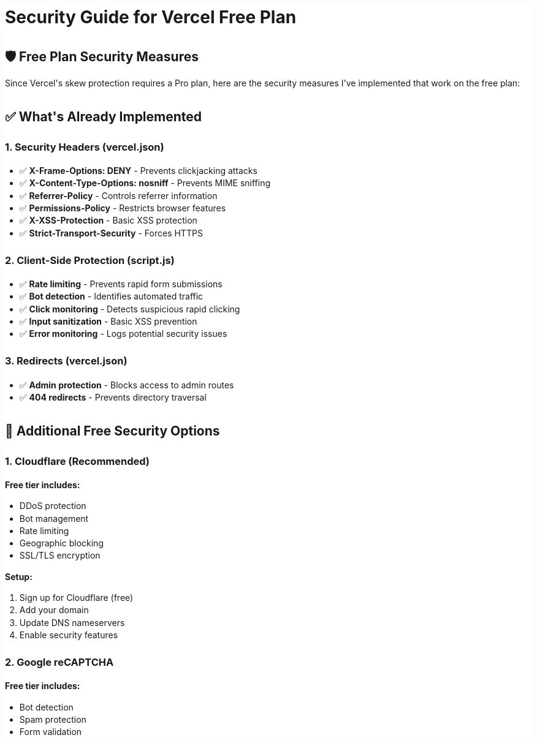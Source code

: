 # Security Guide for Vercel Free Plan

## 🛡️ **Free Plan Security Measures**

Since Vercel's skew protection requires a Pro plan, here are the security measures I've implemented that work on the free plan:

## ✅ **What's Already Implemented**

### **1. Security Headers (vercel.json)**
- ✅ **X-Frame-Options: DENY** - Prevents clickjacking attacks
- ✅ **X-Content-Type-Options: nosniff** - Prevents MIME sniffing
- ✅ **Referrer-Policy** - Controls referrer information
- ✅ **Permissions-Policy** - Restricts browser features
- ✅ **X-XSS-Protection** - Basic XSS protection
- ✅ **Strict-Transport-Security** - Forces HTTPS

### **2. Client-Side Protection (script.js)**
- ✅ **Rate limiting** - Prevents rapid form submissions
- ✅ **Bot detection** - Identifies automated traffic
- ✅ **Click monitoring** - Detects suspicious rapid clicking
- ✅ **Input sanitization** - Basic XSS prevention
- ✅ **Error monitoring** - Logs potential security issues

### **3. Redirects (vercel.json)**
- ✅ **Admin protection** - Blocks access to admin routes
- ✅ **404 redirects** - Prevents directory traversal

## 🚀 **Additional Free Security Options**

### **1. Cloudflare (Recommended)**
**Free tier includes:**
- DDoS protection
- Bot management
- Rate limiting
- Geographic blocking
- SSL/TLS encryption

**Setup:**
1. Sign up for Cloudflare (free)
2. Add your domain
3. Update DNS nameservers
4. Enable security features

### **2. Google reCAPTCHA**
**Free tier includes:**
- Bot detection
- Spam protection
- Form validation
